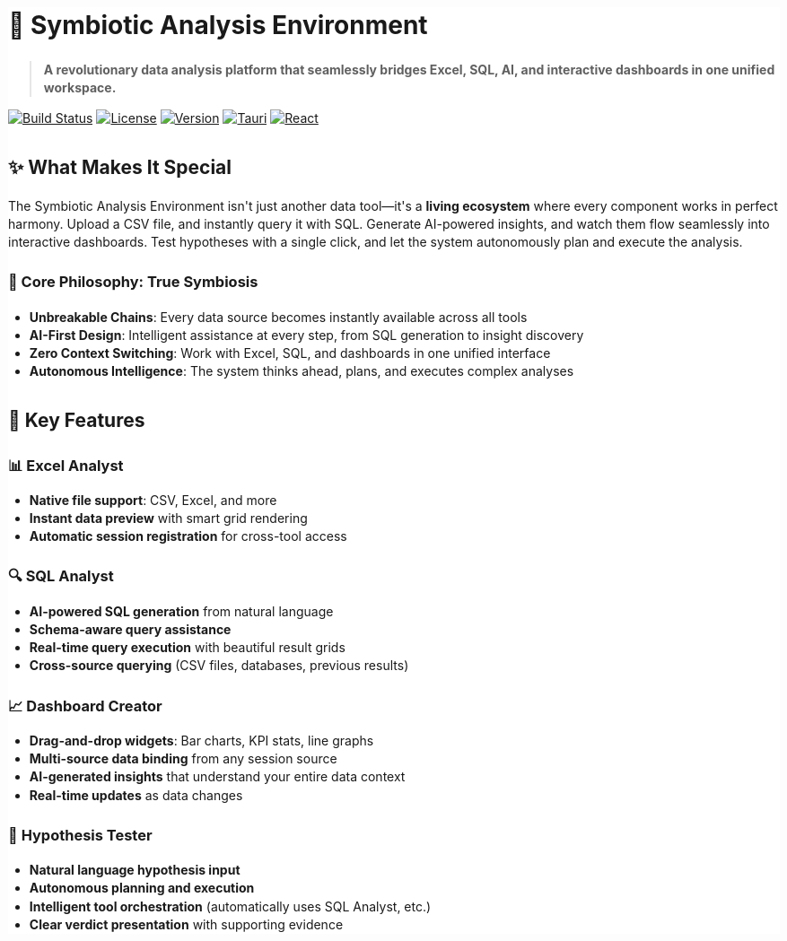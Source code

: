 # 🔬 Symbiotic Analysis Environment

> **A revolutionary data analysis platform that seamlessly bridges Excel, SQL, AI, and interactive dashboards in one unified workspace.**

[![Build Status](https://img.shields.io/badge/build-passing-brightgreen)](https://github.com/shabarish009/Analyst)
[![License](https://img.shields.io/badge/license-MIT-blue.svg)](LICENSE)
[![Version](https://img.shields.io/badge/version-1.0.0-orange.svg)](package.json)
[![Tauri](https://img.shields.io/badge/Tauri-2.7.0-blue.svg)](https://tauri.app/)
[![React](https://img.shields.io/badge/React-19.1.1-blue.svg)](https://reactjs.org/)

## ✨ What Makes It Special

The Symbiotic Analysis Environment isn't just another data tool—it's a **living ecosystem** where every component works in perfect harmony. Upload a CSV file, and instantly query it with SQL. Generate AI-powered insights, and watch them flow seamlessly into interactive dashboards. Test hypotheses with a single click, and let the system autonomously plan and execute the analysis.

### 🎯 Core Philosophy: **True Symbiosis**

- **Unbreakable Chains**: Every data source becomes instantly available across all tools
- **AI-First Design**: Intelligent assistance at every step, from SQL generation to insight discovery
- **Zero Context Switching**: Work with Excel, SQL, and dashboards in one unified interface
- **Autonomous Intelligence**: The system thinks ahead, plans, and executes complex analyses

## 🚀 Key Features

### 📊 **Excel Analyst**
- **Native file support**: CSV, Excel, and more
- **Instant data preview** with smart grid rendering
- **Automatic session registration** for cross-tool access

### 🔍 **SQL Analyst**
- **AI-powered SQL generation** from natural language
- **Schema-aware query assistance**
- **Real-time query execution** with beautiful result grids
- **Cross-source querying** (CSV files, databases, previous results)

### 📈 **Dashboard Creator**
- **Drag-and-drop widgets**: Bar charts, KPI stats, line graphs
- **Multi-source data binding** from any session source
- **AI-generated insights** that understand your entire data context
- **Real-time updates** as data changes

### 🧪 **Hypothesis Tester**
- **Natural language hypothesis input**
- **Autonomous planning and execution**
- **Intelligent tool orchestration** (automatically uses SQL Analyst, etc.)
- **Clear verdict presentation** with supporting evidence

